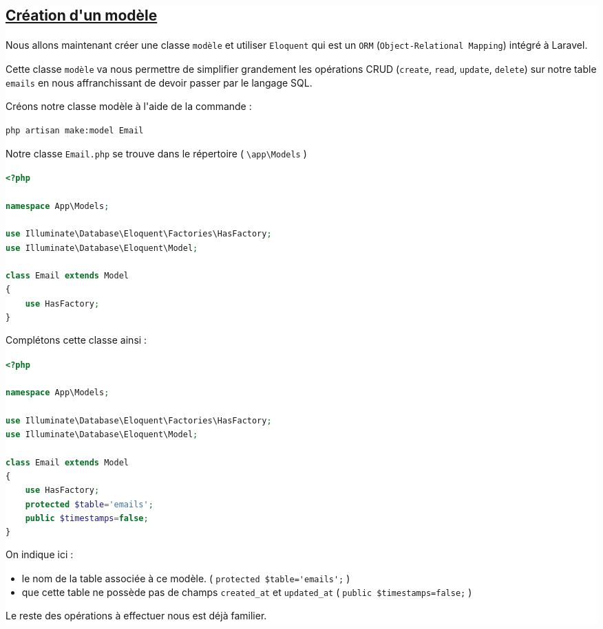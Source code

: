 ## [Création d'un modèle](https://laravel.com/docs/8.x/eloquent#generating-model-classes)

Nous allons maintenant créer une classe ```modèle``` et utiliser `Eloquent` qui est un `ORM` (`Object-Relational Mapping`) intégré à Laravel.

Cette classe `modèle` va nous permettre de simplifier grandement les opérations CRUD (`create`, `read`, `update`, `delete`) sur notre table `emails` en nous affranchissant de devoir passer par le langage SQL.

Créons notre classe modèle à l'aide de la commande :

	php artisan make:model Email

Notre classe ```Email.php``` se trouve dans le répertoire ( `\app\Models` )

```php
<?php

namespace App\Models;

use Illuminate\Database\Eloquent\Factories\HasFactory;
use Illuminate\Database\Eloquent\Model;

class Email extends Model
{
    use HasFactory;
}
```

Complétons cette classe ainsi :

```php
<?php

namespace App\Models;

use Illuminate\Database\Eloquent\Factories\HasFactory;
use Illuminate\Database\Eloquent\Model;

class Email extends Model
{
    use HasFactory;
    protected $table='emails';
    public $timestamps=false;
}
```


On indique ici :

 - le nom de la table associée à ce modèle. ( `protected $table='emails';` )
 - que cette table ne possède pas de champs  ```created_at``` et ```updated_at``` ( `public $timestamps=false;` )

Le reste des opérations à effectuer nous est déjà familier.
